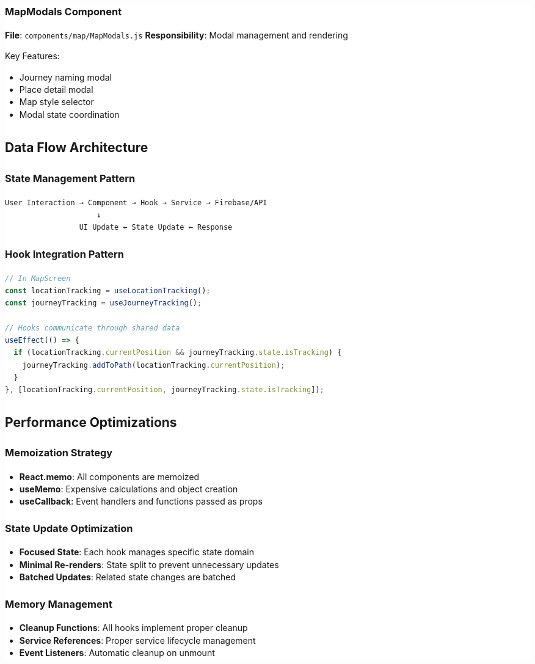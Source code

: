 ### MapModals Component
**File**: `components/map/MapModals.js`
**Responsibility**: Modal management and rendering

Key Features:
- Journey naming modal
- Place detail modal
- Map style selector
- Modal state coordination

## Data Flow Architecture

### State Management Pattern
```
User Interaction → Component → Hook → Service → Firebase/API
                     ↓
                 UI Update ← State Update ← Response
```

### Hook Integration Pattern
```javascript
// In MapScreen
const locationTracking = useLocationTracking();
const journeyTracking = useJourneyTracking();

// Hooks communicate through shared data
useEffect(() => {
  if (locationTracking.currentPosition && journeyTracking.state.isTracking) {
    journeyTracking.addToPath(locationTracking.currentPosition);
  }
}, [locationTracking.currentPosition, journeyTracking.state.isTracking]);
```

## Performance Optimizations

### Memoization Strategy
- **React.memo**: All components are memoized
- **useMemo**: Expensive calculations and object creation
- **useCallback**: Event handlers and functions passed as props

### State Update Optimization
- **Focused State**: Each hook manages specific state domain
- **Minimal Re-renders**: State split to prevent unnecessary updates
- **Batched Updates**: Related state changes are batched

### Memory Management
- **Cleanup Functions**: All hooks implement proper cleanup
- **Service References**: Proper service lifecycle management
- **Event Listeners**: Automatic cleanup on unmount
